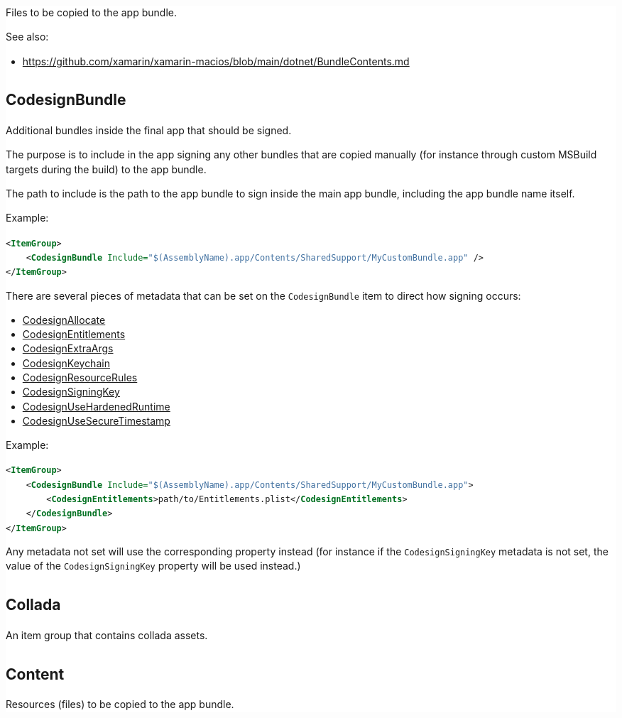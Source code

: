 Files to be copied to the app bundle.

See also:

* https://github.com/xamarin/xamarin-macios/blob/main/dotnet/BundleContents.md

## CodesignBundle

Additional bundles inside the final app that should be signed.

The purpose is to include in the app signing any other bundles that are copied manually (for instance through custom MSBuild targets during the build) to the app bundle.

The path to include is the path to the app bundle to sign inside the main app bundle, including the app bundle name itself.

Example:

```xml
<ItemGroup>
    <CodesignBundle Include="$(AssemblyName).app/Contents/SharedSupport/MyCustomBundle.app" />
</ItemGroup>
```

There are several pieces of metadata that can be set on the `CodesignBundle` item to direct how signing occurs:

* [CodesignAllocate](build-properties.md#codesignallocate)
* [CodesignEntitlements](build-properties.md#codesignentitlements)
* [CodesignExtraArgs](build-properties.md#codesignextraargs)
* [CodesignKeychain](build-properties.md#codesignkeychain)
* [CodesignResourceRules](build-properties.md#codesignresourcerules)
* [CodesignSigningKey](build-properties.md#codesignkey)
* [CodesignUseHardenedRuntime](build-properties.md#usehardenedruntime)
* [CodesignUseSecureTimestamp](build-properties.md#usehardenedruntime)

Example:

```xml
<ItemGroup>
    <CodesignBundle Include="$(AssemblyName).app/Contents/SharedSupport/MyCustomBundle.app">
        <CodesignEntitlements>path/to/Entitlements.plist</CodesignEntitlements>
    </CodesignBundle>
</ItemGroup>
```

Any metadata not set will use the corresponding property instead (for instance if the `CodesignSigningKey` metadata is not set, the value of the `CodesignSigningKey` property will be used instead.)

## Collada

An item group that contains collada assets.

## Content

Resources (files) to be copied to the app bundle.
